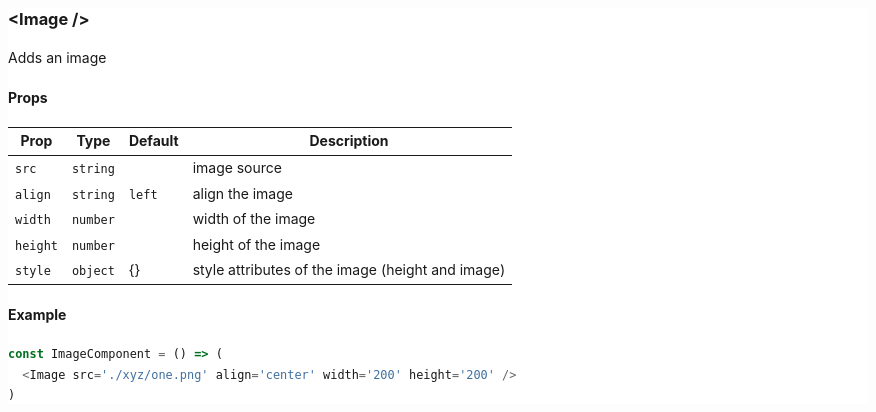 ### <Image \/>

Adds an image

#### Props

| Prop  | Type | Default | Description |
| ------------- | ------------- | ------------- | ------------- |
| `src`  | `string`   |   | image source |
| `align`  | `string`   |  `left` | align the image |
| `width`  | `number`   |   | width of the image |
| `height`  | `number`    |  | height of the image |
| `style`  | `object`   |  {} | style attributes of the image (height and image)|


#### Example

```js
const ImageComponent = () => (
  <Image src='./xyz/one.png' align='center' width='200' height='200' />
)
```